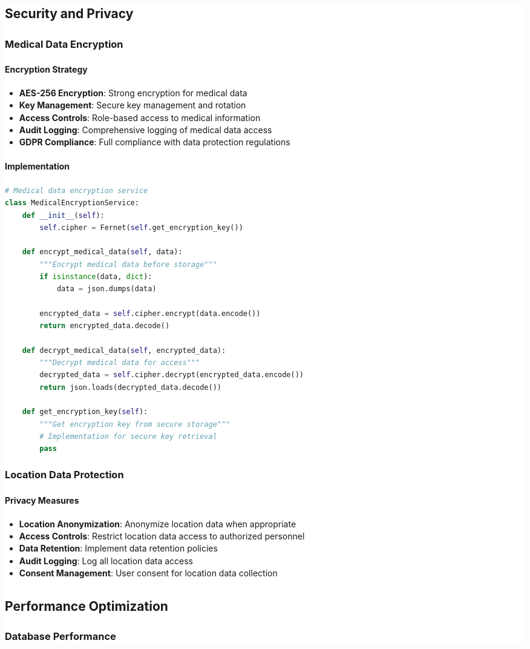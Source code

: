 ## Security and Privacy

### Medical Data Encryption

#### Encryption Strategy
- **AES-256 Encryption**: Strong encryption for medical data
- **Key Management**: Secure key management and rotation
- **Access Controls**: Role-based access to medical information
- **Audit Logging**: Comprehensive logging of medical data access
- **GDPR Compliance**: Full compliance with data protection regulations

#### Implementation
```python
# Medical data encryption service
class MedicalEncryptionService:
    def __init__(self):
        self.cipher = Fernet(self.get_encryption_key())
    
    def encrypt_medical_data(self, data):
        """Encrypt medical data before storage"""
        if isinstance(data, dict):
            data = json.dumps(data)
        
        encrypted_data = self.cipher.encrypt(data.encode())
        return encrypted_data.decode()
    
    def decrypt_medical_data(self, encrypted_data):
        """Decrypt medical data for access"""
        decrypted_data = self.cipher.decrypt(encrypted_data.encode())
        return json.loads(decrypted_data.decode())
    
    def get_encryption_key(self):
        """Get encryption key from secure storage"""
        # Implementation for secure key retrieval
        pass
```

### Location Data Protection

#### Privacy Measures
- **Location Anonymization**: Anonymize location data when appropriate
- **Access Controls**: Restrict location data access to authorized personnel
- **Data Retention**: Implement data retention policies
- **Audit Logging**: Log all location data access
- **Consent Management**: User consent for location data collection

## Performance Optimization

### Database Performance
